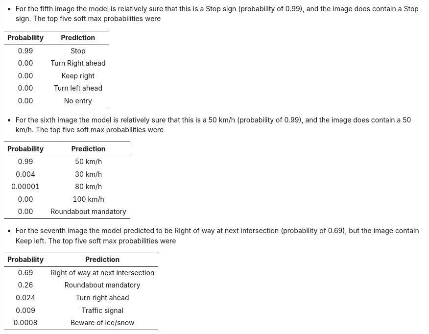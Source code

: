 * For the fifth image the model is relatively sure that this is a Stop sign (probability of 0.99), and the image does contain a Stop sign. The top five soft max probabilities were

| Probability         	|     Prediction	        					|
|:---------------------:|:---------------------------------------------:|
| 0.99         			| Stop   									|
| 0.00     				| Turn Right ahead 										|
| 0.00				| Keep right											|
| 0.00	      			| Turn left ahead				 				|
| 0.00				    | No entry			|

* For the sixth image the model is relatively sure that this is a 50 km/h (probability of 0.99), and the image does contain a 50 km/h. The top five soft max probabilities were

| Probability         	|     Prediction	        					|
|:---------------------:|:---------------------------------------------:|
| 0.99         			| 50 km/h   									|
| 0.004     				| 30 km/h 										|
| 0.00001				| 80 km/h											|
| 0.00	      			| 100	km/h			 				|
| 0.00				    | Roundabout mandatory			|


* For the seventh image the model predicted to be Right of way at next intersection (probability of 0.69), but the image contain Keep left. The top five soft max probabilities were

| Probability         	|     Prediction	        					|
|:---------------------:|:---------------------------------------------:|
| 0.69         			| Right of way at next intersection   									|
| 0.26     				| Roundabout mandatory 										|
| 0.024				| Turn right ahead											|
| 0.009	      			| Traffic signal				 				|
| 0.0008				    | Beware of ice/snow			|
